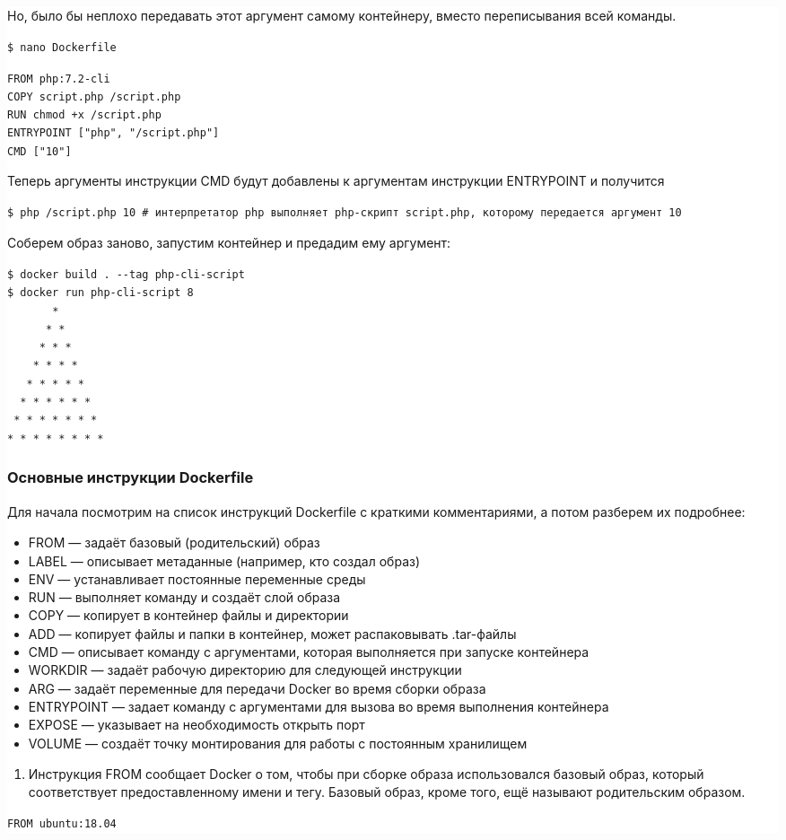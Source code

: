 Но, было бы неплохо передавать этот аргумент самому контейнеру, вместо переписывания всей команды.
```
$ nano Dockerfile  
```
```
FROM php:7.2-cli
COPY script.php /script.php
RUN chmod +x /script.php
ENTRYPOINT ["php", "/script.php"]
CMD ["10"]  
```

Теперь аргументы инструкции CMD будут добавлены к аргументам инструкции ENTRYPOINT и получится
```
$ php /script.php 10 # интерпретатор php выполняет php-скрипт script.php, которому передается аргумент 10  
```

Соберем образ заново, запустим контейнер и предадим ему аргумент:
```
$ docker build . --tag php-cli-script  
$ docker run php-cli-script 8
       * 
      * * 
     * * * 
    * * * * 
   * * * * * 
  * * * * * * 
 * * * * * * * 
* * * * * * * *  
```


### Основные инструкции Dockerfile

Для начала посмотрим на список инструкций Dockerfile с краткими комментариями, а потом разберем их подробнее:

* FROM — задаёт базовый (родительский) образ
* LABEL — описывает метаданные (например, кто создал образ)
* ENV — устанавливает постоянные переменные среды
* RUN — выполняет команду и создаёт слой образа
* COPY — копирует в контейнер файлы и директории
* ADD — копирует файлы и папки в контейнер, может распаковывать .tar-файлы
* CMD — описывает команду с аргументами, которая выполняется при запуске контейнера
* WORKDIR — задаёт рабочую директорию для следующей инструкции
* ARG — задаёт переменные для передачи Docker во время сборки образа
* ENTRYPOINT — задает команду с аргументами для вызова во время выполнения контейнера
* EXPOSE — указывает на необходимость открыть порт
* VOLUME — создаёт точку монтирования для работы с постоянным хранилищем

1. Инструкция FROM сообщает Docker о том, чтобы при сборке образа использовался базовый образ, который соответствует предоставленному имени и тегу. Базовый образ, кроме того, ещё называют родительским образом.
```
FROM ubuntu:18.04  
```
